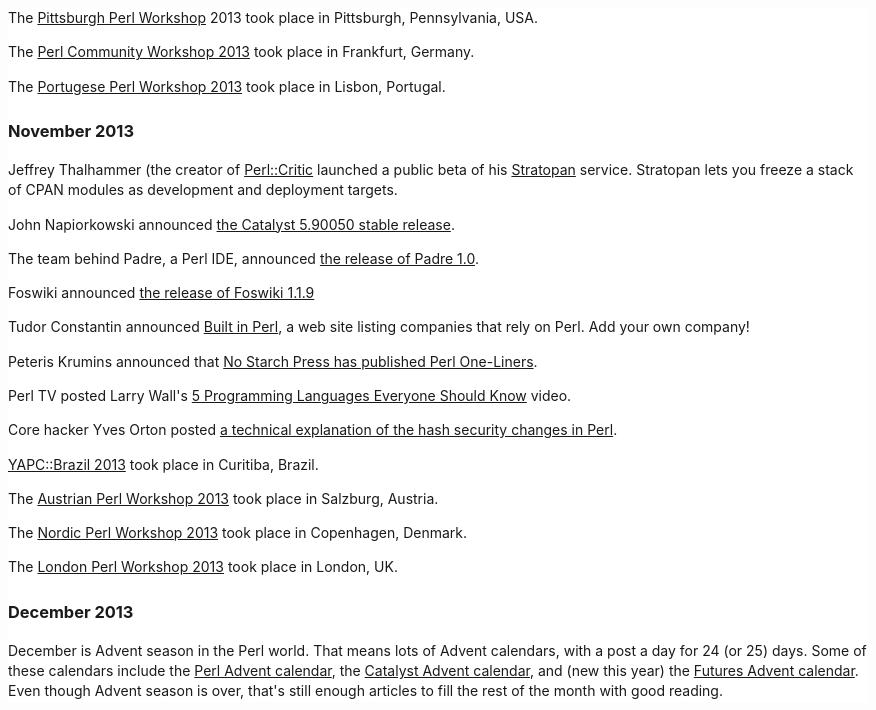 The [Pittsburgh Perl Workshop](http://pghpw.org/) 2013 took place in
Pittsburgh, Pennsylvania, USA.

The [Perl Community Workshop
2013](http://reneeb-perlblog.blogspot.hu/2013/09/frankfurter-perl-community-workshop-2013.html)
took place in Frankfurt, Germany.

The [Portugese Perl Workshop 2013](http://workshop.perl.pt/ptpw2013/)
took place in Lisbon, Portugal.

### November 2013

Jeffrey Thalhammer (the creator of
[Perl::Critic](http://search.cpan.org/perldoc?Perl::Critic) launched a
public beta of his [Stratopan](http://stratopan.com/) service. Stratopan
lets you freeze a stack of CPAN modules as development and deployment
targets.

John Napiorkowski announced [the Catalyst 5.90050 stable
release](http://jjnapiorkowski.typepad.com/modern-perl/2013/11/perl-catalyst-hamburg-is-now-stable-version-590050-is-now-on-cpan.html).

The team behind Padre, a Perl IDE, announced [the release of Padre
1.0](http://blogs.perl.org/users/peter_lavender/2013/11/padre-100-has-been-released.html).

Foswiki announced [the release of Foswiki
1.1.9](http://foswiki.org/Download/FoswikiRelease01x01x09)

Tudor Constantin announced [Built in Perl](http://www.builtinperl.com/),
a web site listing companies that rely on Perl. Add your own company!

Peteris Krumins announced that [No Starch Press has published Perl
One-Liners](http://www.catonmat.net/blog/perl-one-liners-no-starch-press/).

Perl TV posted Larry Wall's [5 Programming Languages Everyone Should
Know](http://perltv.org/v/5-programming-languages-everyone-should-know)
video.

Core hacker Yves Orton posted [a technical explanation of the hash
security changes in
Perl](http://blog.booking.com/hardening-perls-hash-function.html).

[YAPC::Brazil 2013](http://2013.yapcbrasil.org.br/) took place in
Curitiba, Brazil.

The [Austrian Perl Workshop 2013](http://act.useperl.at/apw2013/) took
place in Salzburg, Austria.

The [Nordic Perl Workshop 2013](http://act.yapc.eu/npw2013/) took place
in Copenhagen, Denmark.

The [London Perl Workshop 2013](http://act.yapc.eu/lpw2013/) took place
in London, UK.

### December 2013

December is Advent season in the Perl world. That means lots of Advent
calendars, with a post a day for 24 (or 25) days. Some of these
calendars include the [Perl Advent
calendar](http://perladvent.org/2013/), the [Catalyst Advent
calendar](http://www.catalystframework.org/calendar/), and (new this
year) the [Futures Advent
calendar](http://leonerds-code.blogspot.com/2013/12/futures-advent-day-1.html).
Even though Advent season is over, that's still enough articles to fill
the rest of the month with good reading.
